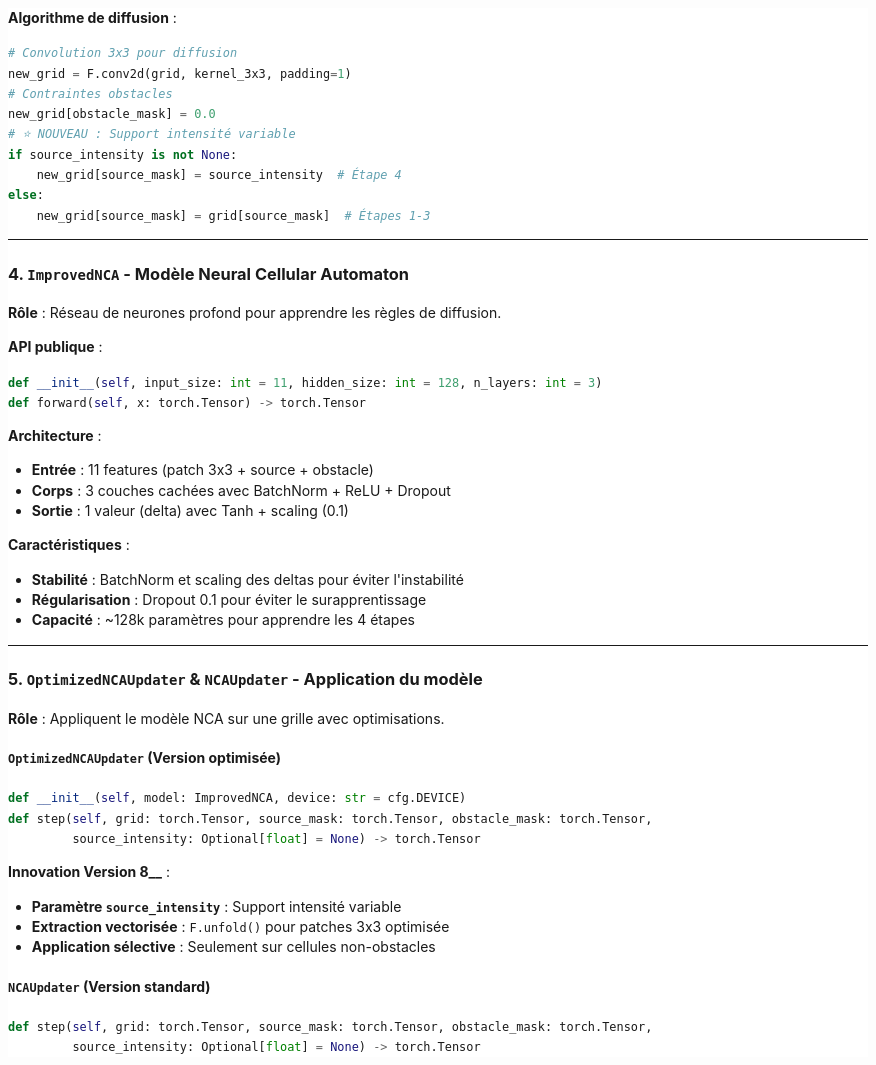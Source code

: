**Algorithme de diffusion** :
```python
# Convolution 3x3 pour diffusion
new_grid = F.conv2d(grid, kernel_3x3, padding=1)
# Contraintes obstacles
new_grid[obstacle_mask] = 0.0
# ⭐ NOUVEAU : Support intensité variable
if source_intensity is not None:
    new_grid[source_mask] = source_intensity  # Étape 4
else:
    new_grid[source_mask] = grid[source_mask]  # Étapes 1-3
```

---

### 4. `ImprovedNCA` - Modèle Neural Cellular Automaton

**Rôle** : Réseau de neurones profond pour apprendre les règles de diffusion.

**API publique** :
```python
def __init__(self, input_size: int = 11, hidden_size: int = 128, n_layers: int = 3)
def forward(self, x: torch.Tensor) -> torch.Tensor
```

**Architecture** :
- **Entrée** : 11 features (patch 3x3 + source + obstacle)
- **Corps** : 3 couches cachées avec BatchNorm + ReLU + Dropout
- **Sortie** : 1 valeur (delta) avec Tanh + scaling (0.1)

**Caractéristiques** :
- **Stabilité** : BatchNorm et scaling des deltas pour éviter l'instabilité
- **Régularisation** : Dropout 0.1 pour éviter le surapprentissage
- **Capacité** : ~128k paramètres pour apprendre les 4 étapes

---

### 5. `OptimizedNCAUpdater` & `NCAUpdater` - Application du modèle

**Rôle** : Appliquent le modèle NCA sur une grille avec optimisations.

#### `OptimizedNCAUpdater` (Version optimisée)
```python
def __init__(self, model: ImprovedNCA, device: str = cfg.DEVICE)
def step(self, grid: torch.Tensor, source_mask: torch.Tensor, obstacle_mask: torch.Tensor,
         source_intensity: Optional[float] = None) -> torch.Tensor
```

**Innovation Version 8__** :
- **Paramètre `source_intensity`** : Support intensité variable
- **Extraction vectorisée** : `F.unfold()` pour patches 3x3 optimisée
- **Application sélective** : Seulement sur cellules non-obstacles

#### `NCAUpdater` (Version standard)
```python
def step(self, grid: torch.Tensor, source_mask: torch.Tensor, obstacle_mask: torch.Tensor,
         source_intensity: Optional[float] = None) -> torch.Tensor
```
